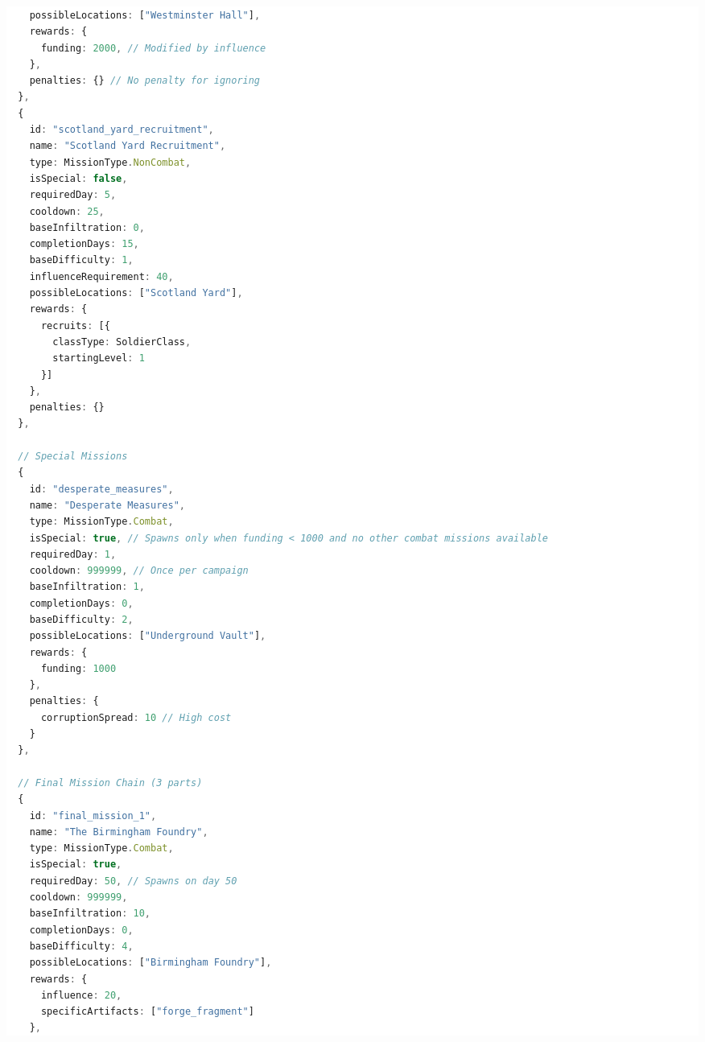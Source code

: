 ```typescript
    possibleLocations: ["Westminster Hall"],
    rewards: {
      funding: 2000, // Modified by influence
    },
    penalties: {} // No penalty for ignoring
  },
  {
    id: "scotland_yard_recruitment",
    name: "Scotland Yard Recruitment",
    type: MissionType.NonCombat,
    isSpecial: false,
    requiredDay: 5,
    cooldown: 25,
    baseInfiltration: 0,
    completionDays: 15,
    baseDifficulty: 1,
    influenceRequirement: 40,
    possibleLocations: ["Scotland Yard"],
    rewards: {
      recruits: [{
        classType: SoldierClass,
        startingLevel: 1
      }]
    },
    penalties: {}
  },
  
  // Special Missions
  {
    id: "desperate_measures",
    name: "Desperate Measures",
    type: MissionType.Combat,
    isSpecial: true, // Spawns only when funding < 1000 and no other combat missions available
    requiredDay: 1,
    cooldown: 999999, // Once per campaign
    baseInfiltration: 1,
    completionDays: 0,
    baseDifficulty: 2,
    possibleLocations: ["Underground Vault"],
    rewards: {
      funding: 1000
    },
    penalties: {
      corruptionSpread: 10 // High cost
    }
  },
  
  // Final Mission Chain (3 parts)
  {
    id: "final_mission_1",
    name: "The Birmingham Foundry",
    type: MissionType.Combat,
    isSpecial: true,
    requiredDay: 50, // Spawns on day 50
    cooldown: 999999,
    baseInfiltration: 10,
    completionDays: 0,
    baseDifficulty: 4,
    possibleLocations: ["Birmingham Foundry"],
    rewards: {
      influence: 20,
      specificArtifacts: ["forge_fragment"]
    },
```